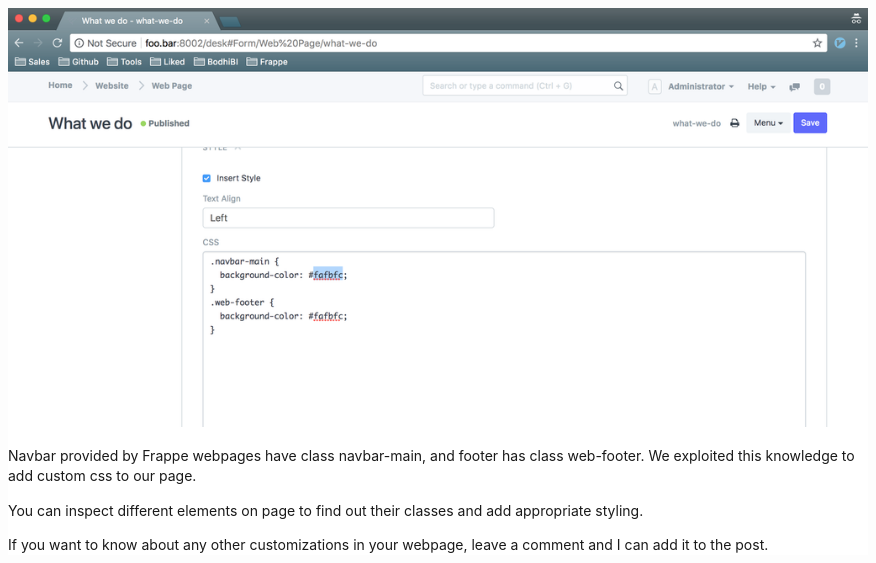 ![](/assets/images/frappe/style-css.png)

Navbar provided by Frappe webpages have class navbar-main, and footer has class web-footer. We exploited this knowledge to add custom css to our page.

You can inspect different elements on page to find out their classes and add appropriate styling.

If you want to know about any other customizations in your webpage, leave a comment and I can add it to the post.
